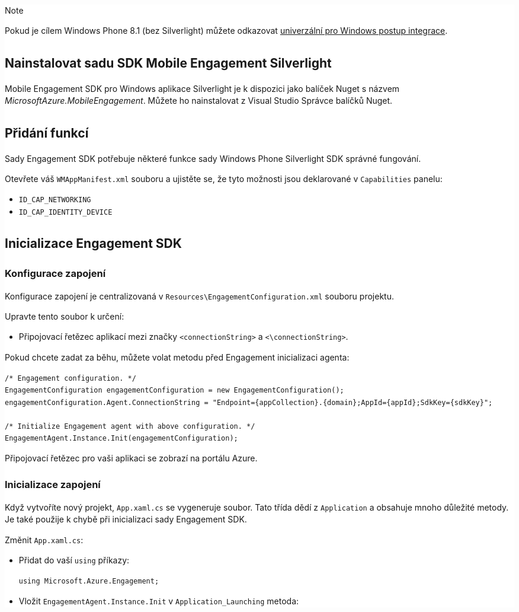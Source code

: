 > [!NOTE]
> Pokud je cílem Windows Phone 8.1 (bez Silverlight) můžete odkazovat [univerzální pro Windows postup integrace](mobile-engagement-windows-store-integrate-engagement.md).
> 
> 

## <a name="install-the-mobile-engagement-silverlight-sdk"></a>Nainstalovat sadu SDK Mobile Engagement Silverlight
Mobile Engagement SDK pro Windows aplikace Silverlight je k dispozici jako balíček Nuget s názvem *MicrosoftAzure.MobileEngagement*. Můžete ho nainstalovat z Visual Studio Správce balíčků Nuget. 

## <a name="add-the-capabilities"></a>Přidání funkcí
Sady Engagement SDK potřebuje některé funkce sady Windows Phone Silverlight SDK správné fungování.

Otevřete váš `WMAppManifest.xml` souboru a ujistěte se, že tyto možnosti jsou deklarované v `Capabilities` panelu:

* `ID_CAP_NETWORKING`
* `ID_CAP_IDENTITY_DEVICE`

## <a name="initialize-the-engagement-sdk"></a>Inicializace Engagement SDK
### <a name="engagement-configuration"></a>Konfigurace zapojení
Konfigurace zapojení je centralizovaná v `Resources\EngagementConfiguration.xml` souboru projektu.

Upravte tento soubor k určení:

* Připojovací řetězec aplikací mezi značky `<connectionString>` a `<\connectionString>`.

Pokud chcete zadat za běhu, můžete volat metodu před Engagement inicializaci agenta:

    /* Engagement configuration. */
    EngagementConfiguration engagementConfiguration = new EngagementConfiguration();
    engagementConfiguration.Agent.ConnectionString = "Endpoint={appCollection}.{domain};AppId={appId};SdkKey={sdkKey}";

    /* Initialize Engagement agent with above configuration. */
    EngagementAgent.Instance.Init(engagementConfiguration);

Připojovací řetězec pro vaši aplikaci se zobrazí na portálu Azure.

### <a name="engagement-initialization"></a>Inicializace zapojení
Když vytvoříte nový projekt, `App.xaml.cs` se vygeneruje soubor. Tato třída dědí z `Application` a obsahuje mnoho důležité metody. Je také použije k chybě při inicializaci sady Engagement SDK.

Změnit `App.xaml.cs`:

* Přidat do vaší `using` příkazy:
  
      using Microsoft.Azure.Engagement;
* Vložit `EngagementAgent.Instance.Init` v `Application_Launching` metoda:
  